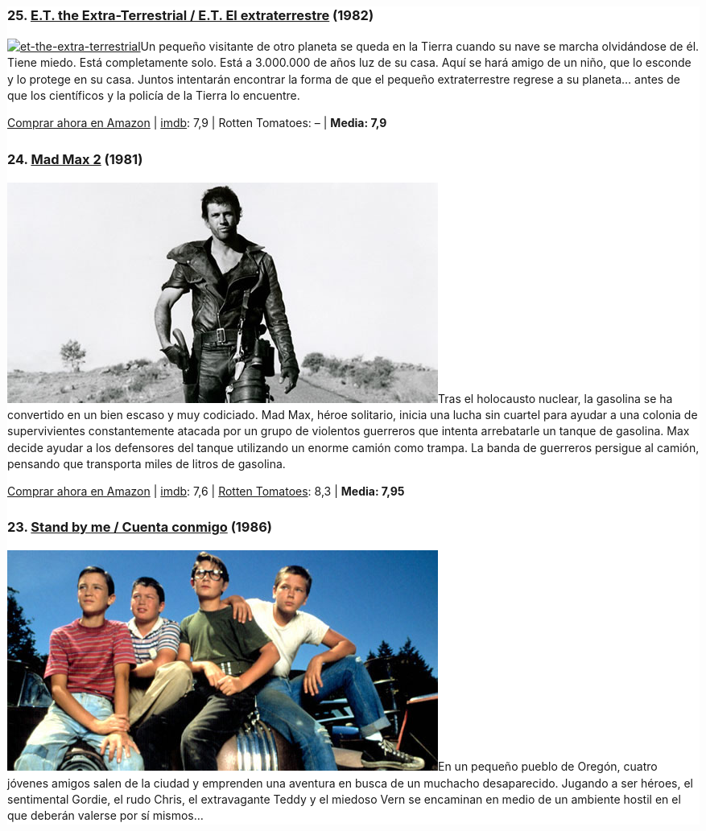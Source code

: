 ### 25. [E.T. the Extra-Terrestrial / E.T. El extraterrestre](http://www.amazon.es/gp/product/B0053C8M7S/ref=as_li_tf_tl?ie=UTF8&camp=3626&creative=24790&creativeASIN=B0053C8M7S&linkCode=as2&tag=gazpachu06-21) (1982)

[![et-the-extra-terrestrial](./images/et-the-extra-terrestrial_xsqvok.jpg "et-the-extra-terrestrial")](http://www.amazon.es/gp/product/B0053C8M7S/ref=as_li_tf_tl?ie=UTF8&camp=3626&creative=24790&creativeASIN=B0053C8M7S&linkCode=as2&tag=gazpachu06-21)Un pequeño visitante de otro planeta se queda en la Tierra cuando su nave se marcha olvidándose de él. Tiene miedo. Está completamente solo. Está a 3.000.000 de años luz de su casa. Aquí se hará amigo de un niño, que lo esconde y lo protege en su casa. Juntos intentarán encontrar la forma de que el pequeño extraterrestre regrese a su planeta… antes de que los científicos y la policía de la Tierra lo encuentre.

[Comprar ahora en Amazon](http://www.amazon.es/gp/product/B0053C8M7S/ref=as_li_tf_tl?ie=UTF8&camp=3626&creative=24790&creativeASIN=B0053C8M7S&linkCode=as2&tag=gazpachu06-21) | [imdb](http://www.imdb.com/title/tt0083866/): 7,9 | Rotten Tomatoes: – | **Media: 7,9**

### 24. [Mad Max 2](http://www.amazon.es/gp/product/B0053C8FKW/ref=as_li_tf_tl?ie=UTF8&camp=3626&creative=24790&creativeASIN=B0053C8FKW&linkCode=as2&tag=gazpachu06-21) (1981)

[![mad-max-2](./images/mad-max-2_rrampt.jpg "mad-max-2")](http://www.amazon.es/gp/product/B0053C8FKW/ref=as_li_tf_tl?ie=UTF8&camp=3626&creative=24790&creativeASIN=B0053C8FKW&linkCode=as2&tag=gazpachu06-21)Tras el holocausto nuclear, la gasolina se ha convertido en un bien escaso y muy codiciado. Mad Max, héroe solitario, inicia una lucha sin cuartel para ayudar a una colonia de supervivientes constantemente atacada por un grupo de violentos guerreros que intenta arrebatarle un tanque de gasolina. Max decide ayudar a los defensores del tanque utilizando un enorme camión como trampa. La banda de guerreros persigue al camión, pensando que transporta miles de litros de gasolina.

[Comprar ahora en Amazon](http://www.amazon.es/gp/product/B0053C8FKW/ref=as_li_tf_tl?ie=UTF8&camp=3626&creative=24790&creativeASIN=B0053C8FKW&linkCode=as2&tag=gazpachu06-21) | [imdb](http://www.imdb.com/title/tt0082694/): 7,6 | [Rotten Tomatoes](http://www.rottentomatoes.com/m/road_warrior/): 8,3 | **Media: 7,95**

### 23. [Stand by me / Cuenta conmigo](http://www.amazon.es/gp/product/B003Z7RCHO/ref=as_li_tf_tl?ie=UTF8&camp=3626&creative=24790&creativeASIN=B003Z7RCHO&linkCode=as2&tag=gazpachu06-21) (1986)

[![cuenta-conmig](./images/cuenta-conmig_zefswb.jpg "cuenta-conmig")](http://www.amazon.es/gp/product/B003Z7RCHO/ref=as_li_tf_tl?ie=UTF8&camp=3626&creative=24790&creativeASIN=B003Z7RCHO&linkCode=as2&tag=gazpachu06-21)En un pequeño pueblo de Oregón, cuatro jóvenes amigos salen de la ciudad y emprenden una aventura en busca de un muchacho desaparecido. Jugando a ser héroes, el sentimental Gordie, el rudo Chris, el extravagante Teddy y el miedoso Vern se encaminan en medio de un ambiente hostil en el que deberán valerse por sí mismos…

